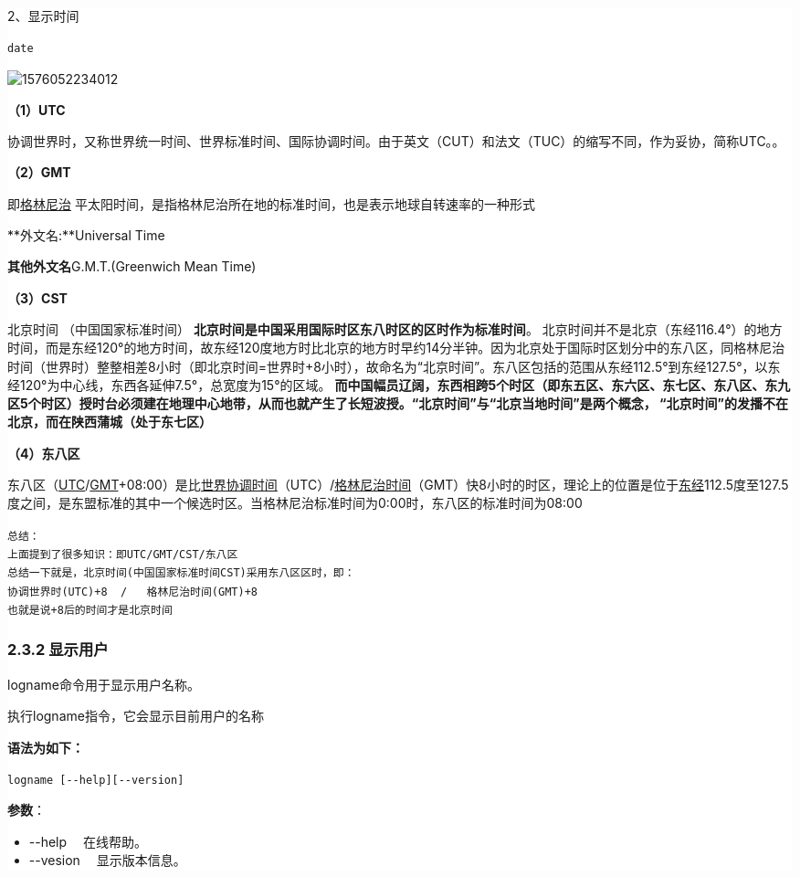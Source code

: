 2、显示时间

```shell
date
```

![1576052234012](assets/1576052234012.png)

**（1）UTC** 

协调世界时，又称世界统一时间、世界标准时间、国际协调时间。由于英文（CUT）和法文（TUC）的缩写不同，作为妥协，简称UTC。。

**（2）GMT**

即[格林尼治](https://baike.baidu.com/item/格林尼治/3065623) 平太阳时间，是指格林尼治所在地的标准时间，也是表示地球自转速率的一种形式

**外文名:**Universal Time

**其他外文名**G.M.T.(Greenwich Mean Time)

**（3）CST**

北京时间 （中国国家标准时间）
**北京时间是中国采用国际时区东八时区的区时作为标准时间**。
北京时间并不是北京（东经116.4°）的地方时间，而是东经120°的地方时间，故东经120度地方时比北京的地方时早约14分半钟。因为北京处于国际时区划分中的东八区，同格林尼治时间（世界时）整整相差8小时（即北京时间=世界时+8小时），故命名为“北京时间”。东八区包括的范围从东经112.5°到东经127.5°，以东经120°为中心线，东西各延伸7.5°，总宽度为15°的区域。
**而中国幅员辽阔，东西相跨5个时区（即东五区、东六区、东七区、东八区、东九区5个时区）授时台必须建在地理中心地带，从而也就产生了长短波授。“北京时间”与“北京当地时间”是两个概念，  “北京时间”的发播不在北京，而在陕西蒲城（处于东七区）**

**（4）东八区**

东八区（[UTC](https://baike.baidu.com/item/UTC)/[GMT](https://baike.baidu.com/item/GMT/6026868)+08:00）是比[世界协调时间](https://baike.baidu.com/item/世界协调时间/8036498)（UTC）/[格林尼治时间](https://baike.baidu.com/item/格林尼治时间/410004)（GMT）快8小时的时区，理论上的位置是位于[东经](https://baike.baidu.com/item/东经/8661846)112.5度至127.5度之间，是东盟标准的其中一个候选时区。当格林尼治标准时间为0:00时，东八区的标准时间为08:00

```
总结：
上面提到了很多知识：即UTC/GMT/CST/东八区
总结一下就是，北京时间(中国国家标准时间CST)采用东八区区时，即：
协调世界时(UTC)+8  /   格林尼治时间(GMT)+8
也就是说+8后的时间才是北京时间
```

### 2.3.2 显示用户

logname命令用于显示用户名称。

执行logname指令，它会显示目前用户的名称

**语法为如下：**

```shell
logname [--help][--version]
```

**参数**：

- --help 　在线帮助。
- --vesion 　显示版本信息。
